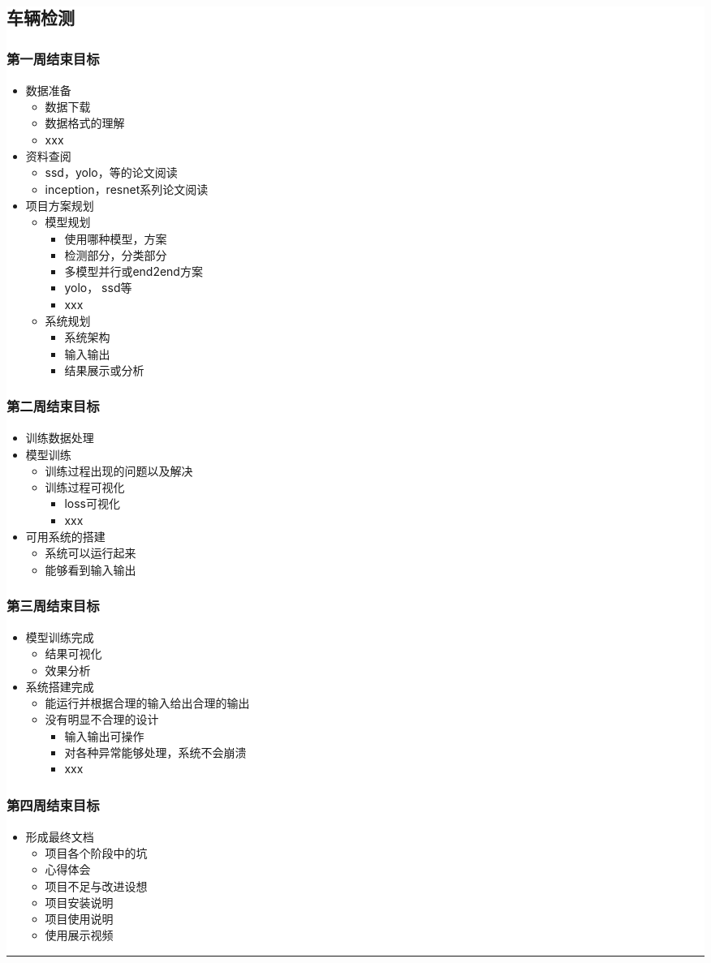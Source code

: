 
## 车辆检测
### 第一周结束目标
- 数据准备
  - 数据下载
  - 数据格式的理解
  - xxx
- 资料查阅
  - ssd，yolo，等的论文阅读
  - inception，resnet系列论文阅读
- 项目方案规划
  - 模型规划
    - 使用哪种模型，方案
    - 检测部分，分类部分
    - 多模型并行或end2end方案
     - yolo， ssd等
    - xxx
  - 系统规划
    - 系统架构
    - 输入输出
    - 结果展示或分析

### 第二周结束目标
- 训练数据处理
- 模型训练
  - 训练过程出现的问题以及解决
  - 训练过程可视化
    - loss可视化
    - xxx
- 可用系统的搭建
  - 系统可以运行起来
  - 能够看到输入输出

### 第三周结束目标
- 模型训练完成
  - 结果可视化
  - 效果分析
- 系统搭建完成
  - 能运行并根据合理的输入给出合理的输出
  - 没有明显不合理的设计
    - 输入输出可操作
    - 对各种异常能够处理，系统不会崩溃
    - xxx

### 第四周结束目标
- 形成最终文档
  - 项目各个阶段中的坑
  - 心得体会
  - 项目不足与改进设想
  - 项目安装说明
  - 项目使用说明
  - 使用展示视频

---